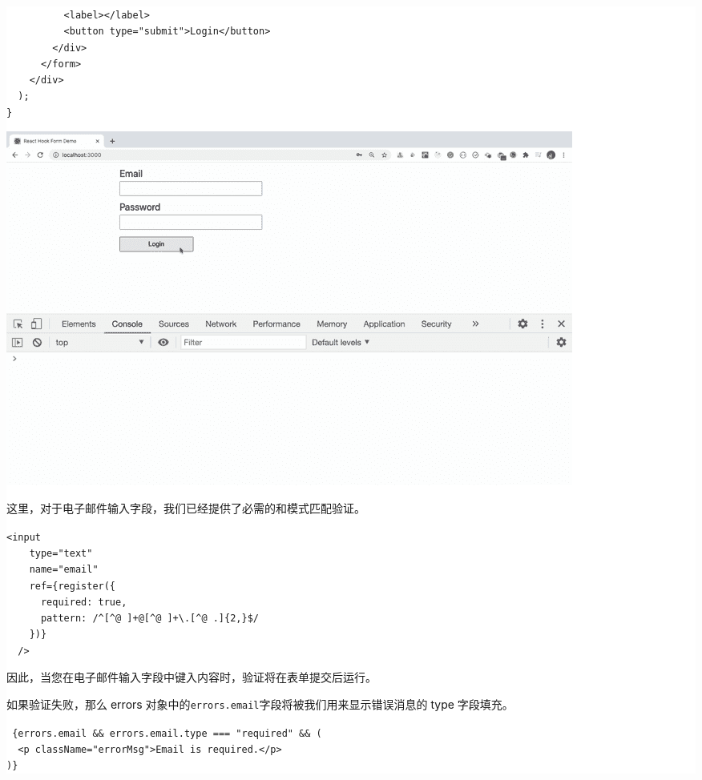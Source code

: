 ```
          <label></label>
          <button type="submit">Login</button>
        </div>
      </form>
    </div>
  );
}
```

![initial_validation](img/23c08214f202f0507707894ddac2e70c.png)

这里，对于电子邮件输入字段，我们已经提供了必需的和模式匹配验证。

```
<input
    type="text"
    name="email"
    ref={register({
      required: true,
      pattern: /^[^@ ]+@[^@ ]+\.[^@ .]{2,}$/
    })}
  />
```

因此，当您在电子邮件输入字段中键入内容时，验证将在表单提交后运行。

如果验证失败，那么 errors 对象中的`errors.email`字段将被我们用来显示错误消息的 type 字段填充。

```
 {errors.email && errors.email.type === "required" && (
  <p className="errorMsg">Email is required.</p>
)}
```
